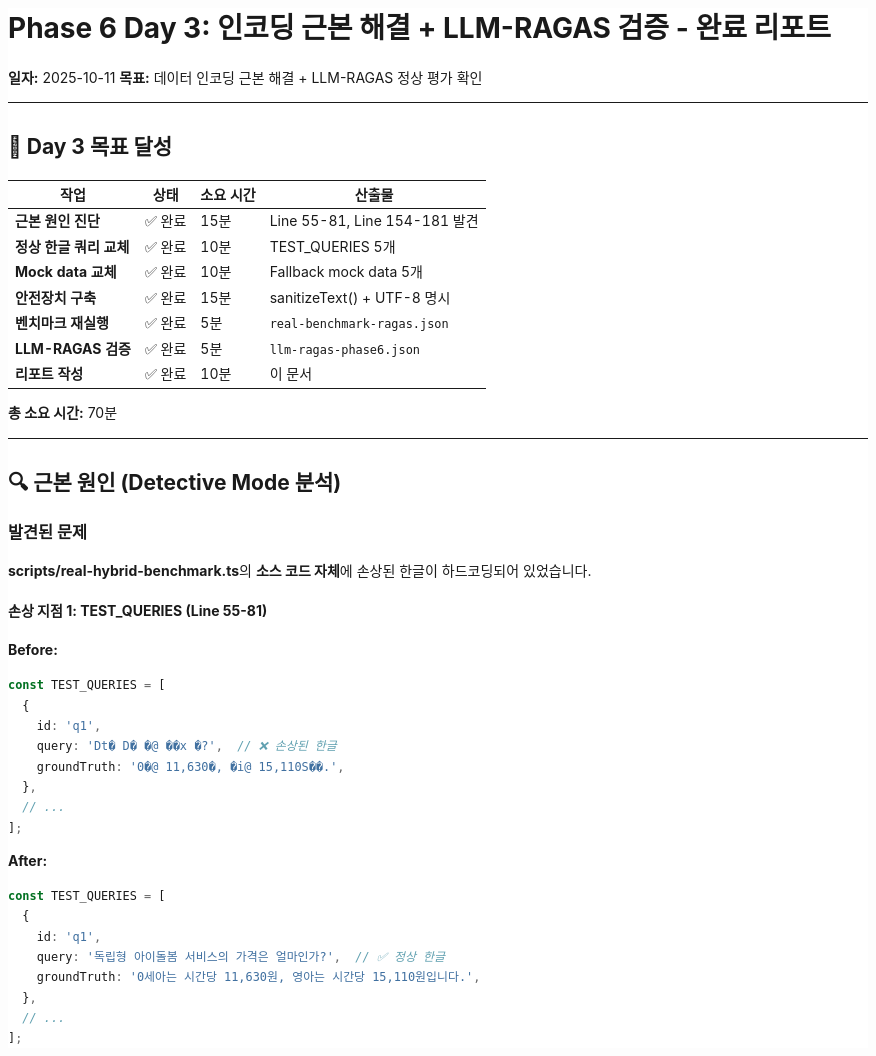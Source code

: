 # Phase 6 Day 3: 인코딩 근본 해결 + LLM-RAGAS 검증 - 완료 리포트

**일자:** 2025-10-11
**목표:** 데이터 인코딩 근본 해결 + LLM-RAGAS 정상 평가 확인

---

## 🎯 Day 3 목표 달성

| 작업 | 상태 | 소요 시간 | 산출물 |
|------|------|----------|--------|
| **근본 원인 진단** | ✅ 완료 | 15분 | Line 55-81, Line 154-181 발견 |
| **정상 한글 쿼리 교체** | ✅ 완료 | 10분 | TEST_QUERIES 5개 |
| **Mock data 교체** | ✅ 완료 | 10분 | Fallback mock data 5개 |
| **안전장치 구축** | ✅ 완료 | 15분 | sanitizeText() + UTF-8 명시 |
| **벤치마크 재실행** | ✅ 완료 | 5분 | `real-benchmark-ragas.json` |
| **LLM-RAGAS 검증** | ✅ 완료 | 5분 | `llm-ragas-phase6.json` |
| **리포트 작성** | ✅ 완료 | 10분 | 이 문서 |

**총 소요 시간:** 70분

---

## 🔍 근본 원인 (Detective Mode 분석)

### 발견된 문제

**scripts/real-hybrid-benchmark.ts**의 **소스 코드 자체**에 손상된 한글이 하드코딩되어 있었습니다.

#### 손상 지점 1: TEST_QUERIES (Line 55-81)

**Before:**
```typescript
const TEST_QUERIES = [
  {
    id: 'q1',
    query: 'Dt� D� �@ ��x �?',  // ❌ 손상된 한글
    groundTruth: '0�@ 11,630�, �i@ 15,110Ѕ��.',
  },
  // ...
];
```

**After:**
```typescript
const TEST_QUERIES = [
  {
    id: 'q1',
    query: '독립형 아이돌봄 서비스의 가격은 얼마인가?',  // ✅ 정상 한글
    groundTruth: '0세아는 시간당 11,630원, 영아는 시간당 15,110원입니다.',
  },
  // ...
];
```
